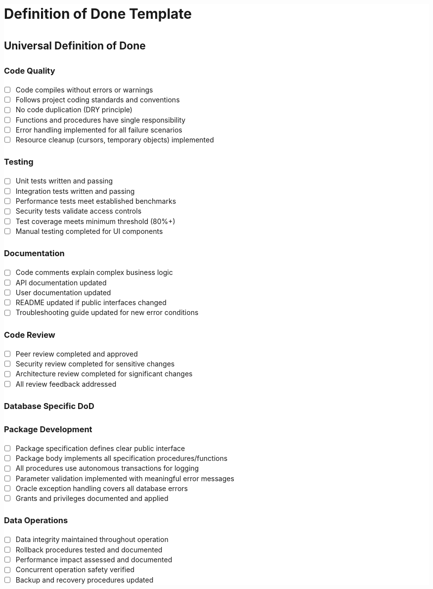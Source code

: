 # Definition of Done Template

## Universal Definition of Done

### Code Quality
- [ ] Code compiles without errors or warnings
- [ ] Follows project coding standards and conventions
- [ ] No code duplication (DRY principle)
- [ ] Functions and procedures have single responsibility
- [ ] Error handling implemented for all failure scenarios
- [ ] Resource cleanup (cursors, temporary objects) implemented

### Testing
- [ ] Unit tests written and passing
- [ ] Integration tests written and passing
- [ ] Performance tests meet established benchmarks
- [ ] Security tests validate access controls
- [ ] Test coverage meets minimum threshold (80%+)
- [ ] Manual testing completed for UI components

### Documentation
- [ ] Code comments explain complex business logic
- [ ] API documentation updated
- [ ] User documentation updated
- [ ] README updated if public interfaces changed
- [ ] Troubleshooting guide updated for new error conditions

### Code Review
- [ ] Peer review completed and approved
- [ ] Security review completed for sensitive changes
- [ ] Architecture review completed for significant changes
- [ ] All review feedback addressed

### Database Specific DoD

### Package Development
- [ ] Package specification defines clear public interface
- [ ] Package body implements all specification procedures/functions
- [ ] All procedures use autonomous transactions for logging
- [ ] Parameter validation implemented with meaningful error messages
- [ ] Oracle exception handling covers all database errors
- [ ] Grants and privileges documented and applied

### Data Operations
- [ ] Data integrity maintained throughout operation
- [ ] Rollback procedures tested and documented
- [ ] Performance impact assessed and documented
- [ ] Concurrent operation safety verified
- [ ] Backup and recovery procedures updated
